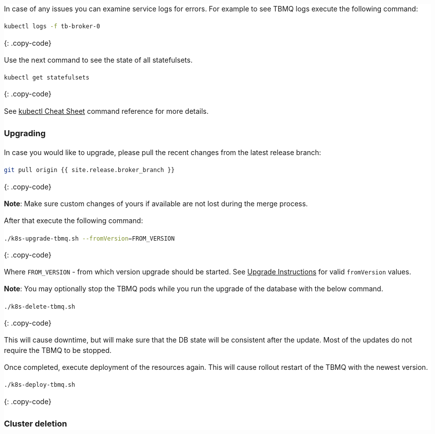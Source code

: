 In case of any issues you can examine service logs for errors. For example to see TBMQ logs execute the following command:

```bash
kubectl logs -f tb-broker-0
```
{: .copy-code}

Use the next command to see the state of all statefulsets.
```bash
kubectl get statefulsets
```
{: .copy-code}

See [kubectl Cheat Sheet](https://kubernetes.io/docs/reference/kubectl/cheatsheet/) command reference for more details.

### Upgrading

In case you would like to upgrade, please pull the recent changes from the latest release branch:

```bash
git pull origin {{ site.release.broker_branch }}
```
{: .copy-code}

**Note**: Make sure custom changes of yours if available are not lost during the merge process.

After that execute the following command:

```bash
./k8s-upgrade-tbmq.sh --fromVersion=FROM_VERSION
```
{: .copy-code}

Where `FROM_VERSION` - from which version upgrade should be started.
See [Upgrade Instructions](/docs/mqtt-broker/install/upgrade-instructions/) for valid `fromVersion` values.

**Note**: You may optionally stop the TBMQ pods while you run the upgrade of the database with the below command. 

```bash
./k8s-delete-tbmq.sh
```
{: .copy-code}

This will cause downtime, but will make sure that the DB state will be consistent after the update. 
Most of the updates do not require the TBMQ to be stopped.

Once completed, execute deployment of the resources again. This will cause rollout restart of the TBMQ with the newest version.

```bash
./k8s-deploy-tbmq.sh
```
{: .copy-code}

### Cluster deletion
